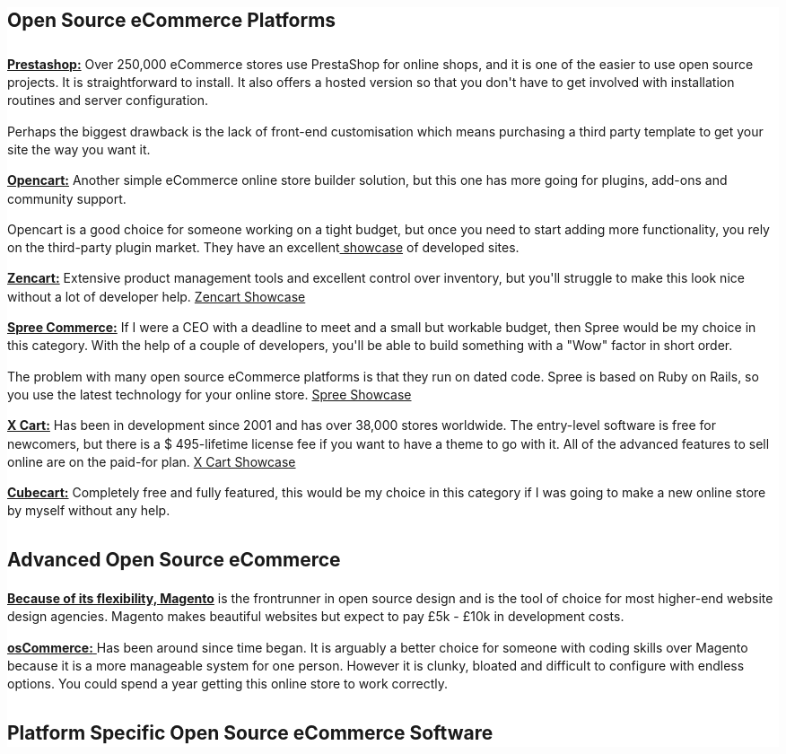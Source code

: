  
## Open Source eCommerce Platforms

### 

[**Prestashop:**](https://www.prestashop.com/en) Over 250,000 eCommerce stores use PrestaShop for online shops, and it is one of the easier to use open source projects. It is straightforward to install. It also offers a hosted version so that you don't have to get involved with installation routines and server configuration. 

Perhaps the biggest drawback is the lack of front-end customisation which means purchasing a third party template to get your site the way you want it. 

[**Opencart:**](https://www.opencart.com/) Another simple eCommerce online store builder solution, but this one has more going for plugins, add-ons and community support. 

Opencart is a good choice for someone working on a tight budget, but once you need to start adding more functionality, you rely on the third-party plugin market. They have an excellent[ showcase](https://www.opencart.com/index.php?route=cms/showcase) of developed sites. 

[**Zencart:**](https://www.zen-cart.com/) Extensive product management tools and excellent control over inventory, but you'll struggle to make this look nice without a lot of developer help. [Zencart Showcase](https://www.zen-cart.com/showcase.php) 

[**Spree Commerce:**](https://spreecommerce.org/) If I were a CEO with a deadline to meet and a small but workable budget, then Spree would be my choice in this category. With the help of a couple of developers, you'll be able to build something with a "Wow" factor in short order. 

The problem with many open source eCommerce platforms is that they run on dated code. Spree is based on Ruby on Rails, so you use the latest technology for your online store. [Spree Showcase](https://spreecommerce.org/stories/) 

[**X Cart:**](https://www.x-cart.com/) Has been in development since 2001 and has over 38,000 stores worldwide. The entry-level software is free for newcomers, but there is a $ 495-lifetime license fee if you want to have a theme to go with it. All of the advanced features to sell online are on the paid-for plan. [X Cart Showcase](https://www.x-cart.com/success-stories) 

[**Cubecart:**](https://www.cubecart.com/) Completely free and fully featured, this would be my choice in this category if I was going to make a new online store by myself without any help.

 
## Advanced Open Source eCommerce

 
[**Because of its flexibility, Magento**](https://magento.com/) is the frontrunner in open source design and is the tool of choice for most higher-end website design agencies. Magento makes beautiful websites but expect to pay £5k - £10k in development costs. 

[**osCommerce:**](https://www.oscommerce.com/)[ ](https://www.oscommerce.com/)Has been around since time began. It is arguably a better choice for someone with coding skills over Magento because it is a more manageable system for one person. However it is clunky, bloated and difficult to configure with endless options. You could spend a year getting this online store to work correctly.

 
## Platform Specific Open Source eCommerce Software
